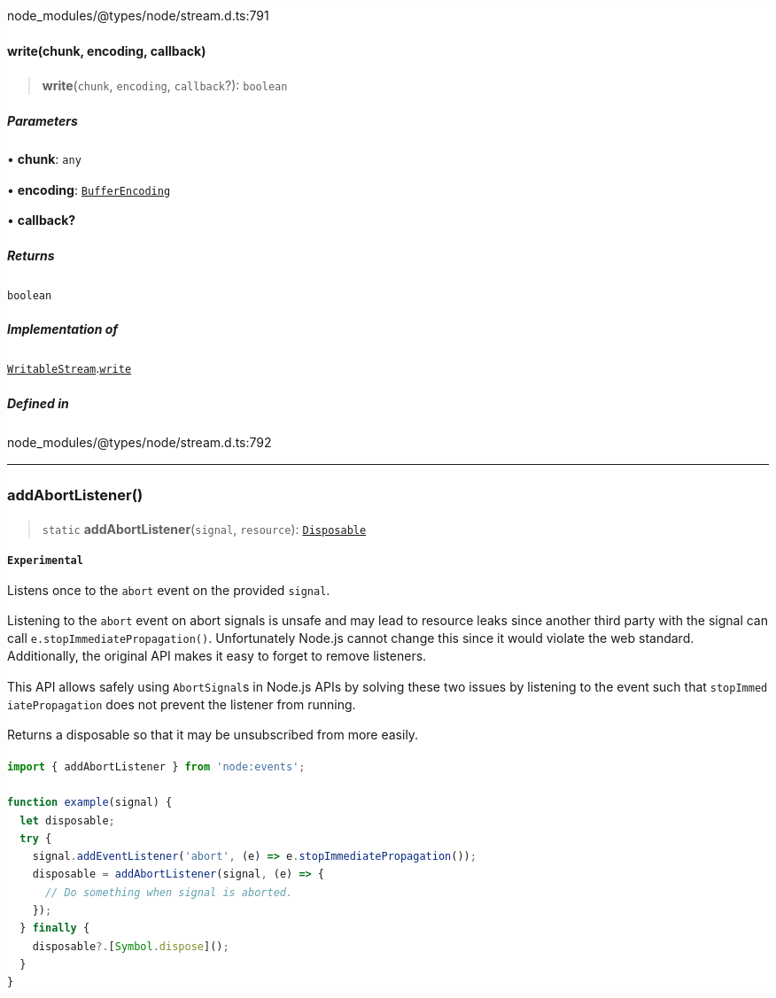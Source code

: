 node\_modules/@types/node/stream.d.ts:791

#### write(chunk, encoding, callback)

> **write**(`chunk`, `encoding`, `callback`?): `boolean`

##### Parameters

• **chunk**: `any`

• **encoding**: [`BufferEncoding`](../type-aliases/BufferEncoding.md)

• **callback?**

##### Returns

`boolean`

##### Implementation of

[`WritableStream`](../interfaces/WritableStream.md).[`write`](../interfaces/WritableStream.md#write)

##### Defined in

node\_modules/@types/node/stream.d.ts:792

***

### addAbortListener()

> `static` **addAbortListener**(`signal`, `resource`): [`Disposable`](../interfaces/Disposable.md)

**`Experimental`**

Listens once to the `abort` event on the provided `signal`.

Listening to the `abort` event on abort signals is unsafe and may
lead to resource leaks since another third party with the signal can
call `e.stopImmediatePropagation()`. Unfortunately Node.js cannot change
this since it would violate the web standard. Additionally, the original
API makes it easy to forget to remove listeners.

This API allows safely using `AbortSignal`s in Node.js APIs by solving these
two issues by listening to the event such that `stopImmediatePropagation` does
not prevent the listener from running.

Returns a disposable so that it may be unsubscribed from more easily.

```js
import { addAbortListener } from 'node:events';

function example(signal) {
  let disposable;
  try {
    signal.addEventListener('abort', (e) => e.stopImmediatePropagation());
    disposable = addAbortListener(signal, (e) => {
      // Do something when signal is aborted.
    });
  } finally {
    disposable?.[Symbol.dispose]();
  }
}
```
